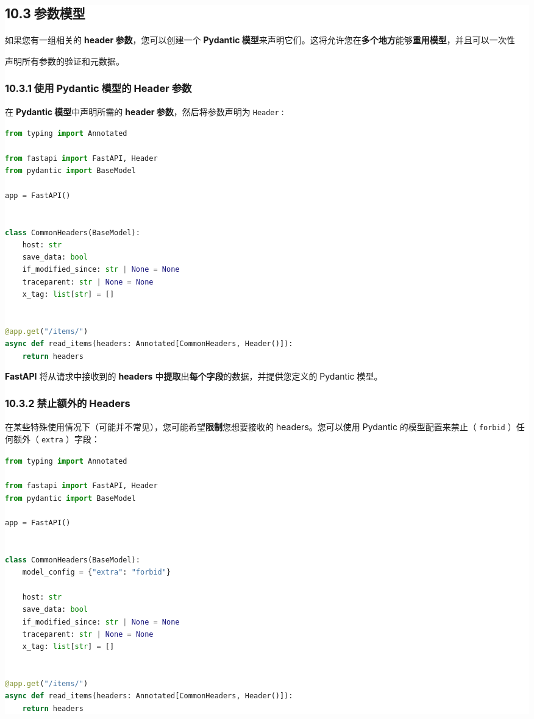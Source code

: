 ## 10.3 参数模型

如果您有一组相关的 **header 参数**，您可以创建一个 **Pydantic 模型**来声明它们。这将允许您在**多个地方**能够**重用模型**，并且可以一次性

声明所有参数的验证和元数据。

### 10.3.1 使用 Pydantic 模型的 Header 参数

在 **Pydantic 模型**中声明所需的 **header 参数**，然后将参数声明为 `Header` :

```python
from typing import Annotated

from fastapi import FastAPI, Header
from pydantic import BaseModel

app = FastAPI()


class CommonHeaders(BaseModel):
    host: str
    save_data: bool
    if_modified_since: str | None = None
    traceparent: str | None = None
    x_tag: list[str] = []


@app.get("/items/")
async def read_items(headers: Annotated[CommonHeaders, Header()]):
    return headers
```

**FastAPI** 将从请求中接收到的 **headers** 中**提取**出**每个字段**的数据，并提供您定义的 Pydantic 模型。

### 10.3.2 禁止额外的 Headers

在某些特殊使用情况下（可能并不常见），您可能希望**限制**您想要接收的 headers。您可以使用 Pydantic 的模型配置来禁止（ `forbid` ）任何额外（ `extra` ）字段：

```python
from typing import Annotated

from fastapi import FastAPI, Header
from pydantic import BaseModel

app = FastAPI()


class CommonHeaders(BaseModel):
    model_config = {"extra": "forbid"}

    host: str
    save_data: bool
    if_modified_since: str | None = None
    traceparent: str | None = None
    x_tag: list[str] = []


@app.get("/items/")
async def read_items(headers: Annotated[CommonHeaders, Header()]):
    return headers
```
